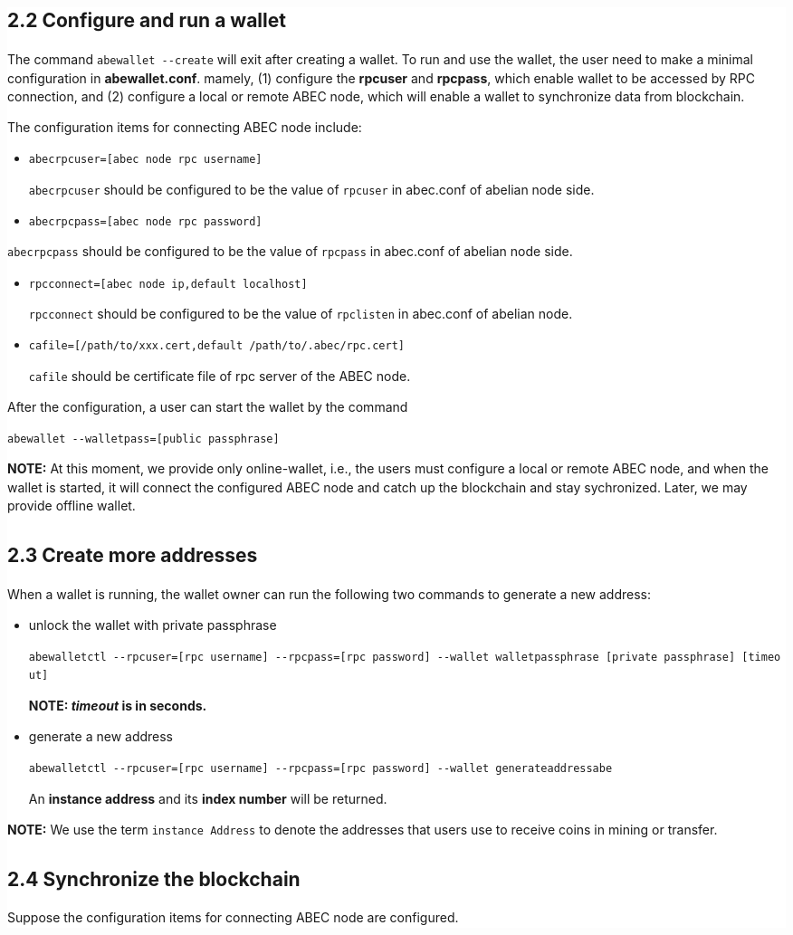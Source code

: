 ## 2.2 Configure and run a wallet 
The command `abewallet --create` will exit after creating a wallet. 
To run and use the wallet, the user need to make a minimal configuration in **abewallet.conf**.
mamely, (1) configure the **rpcuser** and **rpcpass**, which enable wallet to be accessed by RPC connection,
and (2) configure a local or remote ABEC node, which will enable a wallet to synchronize data from blockchain.

The configuration items for connecting ABEC node include:

- `abecrpcuser=[abec node rpc username]`

  `abecrpcuser` should be configured to be the value of  `rpcuser` in abec.conf of abelian node side.

-  `abecrpcpass=[abec node rpc password]`

  `abecrpcpass` should be configured to be the value of  `rpcpass` in abec.conf of abelian node side.

- `rpcconnect=[abec node ip,default localhost]`

  `rpcconnect` should be configured to be the value of `rpclisten` in abec.conf of abelian node.

- `cafile=[/path/to/xxx.cert,default /path/to/.abec/rpc.cert]`

  `cafile` should be certificate file of rpc server of the ABEC node.

After the configuration, a user can start the wallet by the command 

`abewallet --walletpass=[public passphrase] `

**NOTE:** At this moment, we provide only online-wallet, i.e., the users must configure a local or remote ABEC node, 
and when the wallet is started, it will connect the configured ABEC node and catch up the blockchain and stay sychronized.
Later, we may provide offline wallet.

## 2.3 Create more addresses

When a wallet is running, the wallet owner can run the following two commands to generate a new address:
- unlock the wallet with private passphrase 

  `abewalletctl --rpcuser=[rpc username] --rpcpass=[rpc password] --wallet walletpassphrase [private passphrase] [timeout]` 

  **NOTE: *timeout* is in seconds.**

- generate a new address 

  `abewalletctl --rpcuser=[rpc username] --rpcpass=[rpc password] --wallet generateaddressabe `

  An **instance address** and its **index number** will be returned.

**NOTE:** We use the term `instance Address` to denote the addresses that users use to receive coins in mining or transfer.


## 2.4 Synchronize the blockchain
Suppose the configuration items for connecting ABEC node are configured.
